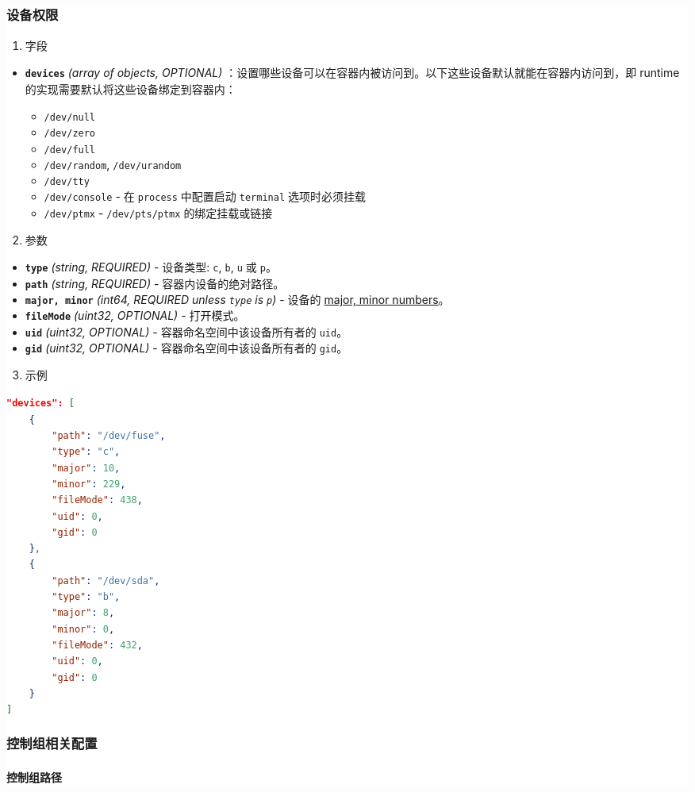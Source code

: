 ### 设备权限

1. 字段

- **`devices`** *(array of objects, OPTIONAL)* ：设置哪些设备可以在容器内被访问到。以下这些设备默认就能在容器内访问到，即 runtime 的实现需要默认将这些设备绑定到容器内：

    - `/dev/null`
    - `/dev/zero`
    - `/dev/full`
    - `/dev/random`, `/dev/urandom`
    - `/dev/tty`
    - `/dev/console` - 在 `process` 中配置启动 `terminal` 选项时必须挂载
    - `/dev/ptmx` - `/dev/pts/ptmx` 的绑定挂载或链接

2. 参数

- **`type`** *(string, REQUIRED)* - 设备类型: `c`, `b`, `u` 或 `p`。
- **`path`** *(string, REQUIRED)* - 容器内设备的绝对路径。
- **`major, minor`** *(int64, REQUIRED unless `type` is `p`)* - 设备的 [major, minor numbers](https://www.kernel.org/doc/Documentation/admin-guide/devices.txt)。
- **`fileMode`** *(uint32, OPTIONAL)* - 打开模式。
- **`uid`** *(uint32, OPTIONAL)* - 容器命名空间中该设备所有者的 `uid`。
- **`gid`** *(uint32, OPTIONAL)* - 容器命名空间中该设备所有者的 `gid`。

3. 示例

```json
"devices": [
    {
        "path": "/dev/fuse",
        "type": "c",
        "major": 10,
        "minor": 229,
        "fileMode": 438,
        "uid": 0,
        "gid": 0
    },
    {
        "path": "/dev/sda",
        "type": "b",
        "major": 8,
        "minor": 0,
        "fileMode": 432,
        "uid": 0,
        "gid": 0
    }
]
```

### 控制组相关配置

#### 控制组路径
